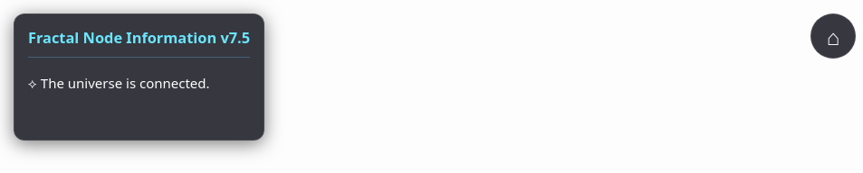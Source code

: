 <!DOCTYPE html>
<html lang="en">
<head>
  <meta charset="UTF-8" />
  <meta name="viewport" content="width=device-width, initial-scale=1.0, user-scalable=no" />
  <title>Fractality Bubble UI v7.5 - The Final Connection</title>
  
  <script type="importmap">
  {
    "imports": {
      "three": "./three.module.js"
    }
  }
  </script>

  <style>
    body { margin: 0; overflow: hidden; background: #111; color: white; font-family: 'Segoe UI', Tahoma, Geneva, Verdana, sans-serif; }
    #overlay { position: fixed; top: 15px; left: 15px; z-index: 10; background: rgba(20, 20, 30, 0.85); padding: 15px; border-radius: 12px; max-width: 320px; backdrop-filter: blur(5px); border: 1px solid rgba(255, 255, 255, 0.1); box-shadow: 0 4px 20px rgba(0, 0, 0, 0.5); }
    #reset-view-btn { position: fixed; top: 15px; right: 15px; z-index: 20; background: rgba(20, 20, 30, 0.85); border: 1px solid rgba(255, 255, 255, 0.1); color: white; font-size: 24px; width: 50px; height: 50px; border-radius: 50%; cursor: pointer; backdrop-filter: blur(5px); text-align: center; line-height: 50px; }
    #info { font-size: 15px; line-height: 1.6; min-height: 60px; }
    canvas { display: block; position: fixed; z-index: 0; top: 0; left: 0; }
    h3 { margin-top: 0; color: #6ae6ff; border-bottom: 1px solid rgba(100, 200, 255, 0.3); padding-bottom: 8px; }
    .highlight { color: #ffd86e; font-weight: 600; }
  </style>
</head>
<body>
  <div id="overlay">
    <h3>Fractal Node Information v7.5</h3>
    <div id="info">⟡ The universe is connected.</div>
  </div>

  <button id="reset-view-btn" title="Reset View">⌂</button>

  <script type="module">
    import * as THREE from 'three';
    import { OrbitControls } from './OrbitControls.js';

    function getDefaultData() {
        const nodes = [ { id: 1, name: "The Fractiverse", info: "The total ontological container.", radius: 10, color: "#ffffff" }, { id: 2, name: "Duality", info: "The primal division.", radius: 6, color: "#f0f0f0" }, { id: 3, name: "Motion", info: "Dynamic process.", radius: 4, color: "#87CEEB" }, { id: 10, name: "Stillness", info: "Latent potential.", radius: 4, color: "#9370DB" }, { id: 5, name: "Dimension of Mind", info: "Abstract cognition.", radius: 3.5, color: "#FFD700" }, { id: 15, name: "Unity Field", info: "Meta-ethical substrate.", radius: 3, color: "#E0FFFF" }, { id: 12, name: "Chaos", info: "Boundary-membrane.", radius: 2, color: "#DC143C" }, { id: 14, name: "Shadow Integration", info: "Reconciling dissonant aspects.", radius: 1.5, color: "#C0C0C0" }, { id: 9, name: "GLYPH", info: "Symbolic interface.", radius: 1.5, color: "#40E0D0" }, ];
        const connections = [ { from: 1, to: 2, type: 'contains', weight: 1.0 }, { from: 2, to: 3, type: 'contains', weight: 1.0 }, { from: 2, to: 10, type: 'contains', weight: 1.0 }, { from: 2, to: 12, type: 'contains', weight: 0.8 }, { from: 3, to: 5, type: 'contains', weight: 1.0 }, { from: 15, to: 5, type: 'resonates_with', weight: 0.6 }, { from: 9, to: 15, type: 'interfaces_with', weight: 0.5 }, { from: 14, to: 12, type: 'works_on', weight: 0.7 }, { from: 14, to: 5, type: 'informs', weight: 0.4 }, ];
        return { nodes, connections };
    }
    function loadData() { const savedData = localStorage.getItem('fractalityGraphData'); if (savedData) { return JSON.parse(savedData); } return getDefaultData(); }
    const scene = new THREE.Scene();
    const camera = new THREE.PerspectiveCamera(75, window.innerWidth / window.innerHeight, 0.1, 1000);